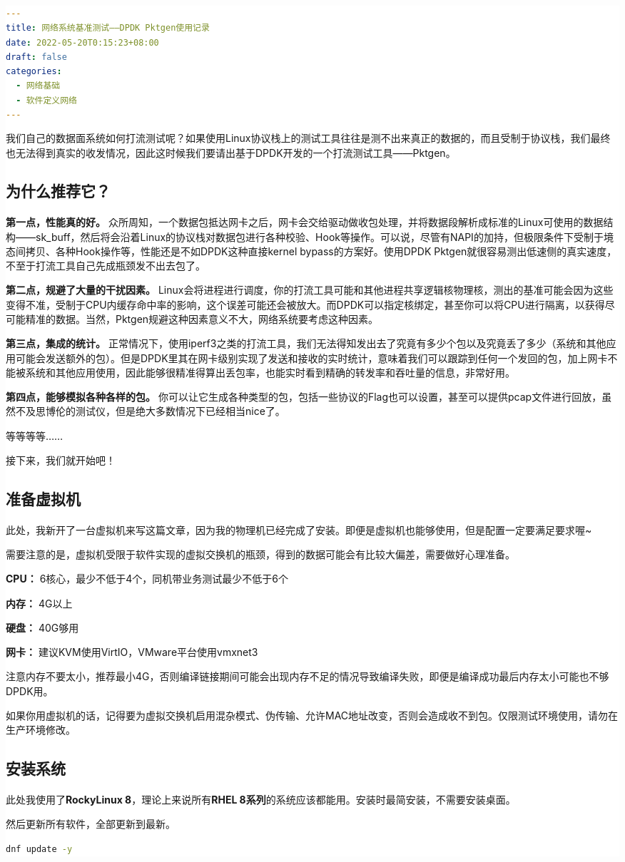 ```yaml
---
title: 网络系统基准测试——DPDK Pktgen使用记录
date: 2022-05-20T0:15:23+08:00
draft: false
categories:
  - 网络基础
  - 软件定义网络
---
```


我们自己的数据面系统如何打流测试呢？如果使用Linux协议栈上的测试工具往往是测不出来真正的数据的，而且受制于协议栈，我们最终也无法得到真实的收发情况，因此这时候我们要请出基于DPDK开发的一个打流测试工具——Pktgen。

## 为什么推荐它？

**第一点，性能真的好。** 众所周知，一个数据包抵达网卡之后，网卡会交给驱动做收包处理，并将数据段解析成标准的Linux可使用的数据结构——sk_buff，然后将会沿着Linux的协议栈对数据包进行各种校验、Hook等操作。可以说，尽管有NAPI的加持，但极限条件下受制于境态间拷贝、各种Hook操作等，性能还是不如DPDK这种直接kernel bypass的方案好。使用DPDK Pktgen就很容易测出低速侧的真实速度，不至于打流工具自己先成瓶颈发不出去包了。

**第二点，规避了大量的干扰因素。** Linux会将进程进行调度，你的打流工具可能和其他进程共享逻辑核物理核，测出的基准可能会因为这些变得不准，受制于CPU内缓存命中率的影响，这个误差可能还会被放大。而DPDK可以指定核绑定，甚至你可以将CPU进行隔离，以获得尽可能精准的数据。当然，Pktgen规避这种因素意义不大，网络系统要考虑这种因素。

**第三点，集成的统计。** 正常情况下，使用iperf3之类的打流工具，我们无法得知发出去了究竟有多少个包以及究竟丢了多少（系统和其他应用可能会发送额外的包）。但是DPDK里其在网卡级别实现了发送和接收的实时统计，意味着我们可以跟踪到任何一个发回的包，加上网卡不能被系统和其他应用使用，因此能够很精准得算出丢包率，也能实时看到精确的转发率和吞吐量的信息，非常好用。

**第四点，能够模拟各种各样的包。** 你可以让它生成各种类型的包，包括一些协议的Flag也可以设置，甚至可以提供pcap文件进行回放，虽然不及思博伦的测试仪，但是绝大多数情况下已经相当nice了。

等等等等……

接下来，我们就开始吧！

## 准备虚拟机

此处，我新开了一台虚拟机来写这篇文章，因为我的物理机已经完成了安装。即便是虚拟机也能够使用，但是配置一定要满足要求喔~

需要注意的是，虚拟机受限于软件实现的虚拟交换机的瓶颈，得到的数据可能会有比较大偏差，需要做好心理准备。

**CPU：** 6核心，最少不低于4个，同机带业务测试最少不低于6个

**内存：** 4G以上

**硬盘：** 40G够用

**网卡：** 建议KVM使用VirtIO，VMware平台使用vmxnet3

注意内存不要太小，推荐最小4G，否则编译链接期间可能会出现内存不足的情况导致编译失败，即便是编译成功最后内存太小可能也不够DPDK用。

如果你用虚拟机的话，记得要为虚拟交换机启用混杂模式、伪传输、允许MAC地址改变，否则会造成收不到包。仅限测试环境使用，请勿在生产环境修改。

## 安装系统

此处我使用了**RockyLinux 8**，理论上来说所有**RHEL 8系列**的系统应该都能用。安装时最简安装，不需要安装桌面。

然后更新所有软件，全部更新到最新。

```bash
dnf update -y
```
